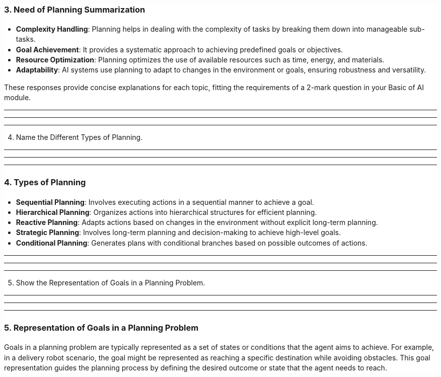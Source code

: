 
### 3. Need of Planning Summarization

- **Complexity Handling**: Planning helps in dealing with the complexity of tasks by breaking them down into manageable sub-tasks.
- **Goal Achievement**: It provides a systematic approach to achieving predefined goals or objectives.
- **Resource Optimization**: Planning optimizes the use of available resources such as time, energy, and materials.
- **Adaptability**: AI systems use planning to adapt to changes in the environment or goals, ensuring robustness and versatility.

These responses provide concise explanations for each topic, fitting the requirements of a 2-mark question in your Basic of AI module.


----
----
----

4.	Name the Different Types of Planning.

----
----
----



### 4. Types of Planning

- **Sequential Planning**: Involves executing actions in a sequential manner to achieve a goal.
- **Hierarchical Planning**: Organizes actions into hierarchical structures for efficient planning.
- **Reactive Planning**: Adapts actions based on changes in the environment without explicit long-term planning.
- **Strategic Planning**: Involves long-term planning and decision-making to achieve high-level goals.
- **Conditional Planning**: Generates plans with conditional branches based on possible outcomes of actions.



----
----
----
5.	Show the Representation of Goals in a Planning Problem.

----
----
----

### 5. Representation of Goals in a Planning Problem

Goals in a planning problem are typically represented as a set of states or conditions that the agent aims to achieve. For example, in a delivery robot scenario, the goal might be represented as reaching a specific destination while avoiding obstacles. This goal representation guides the planning process by defining the desired outcome or state that the agent needs to reach.
